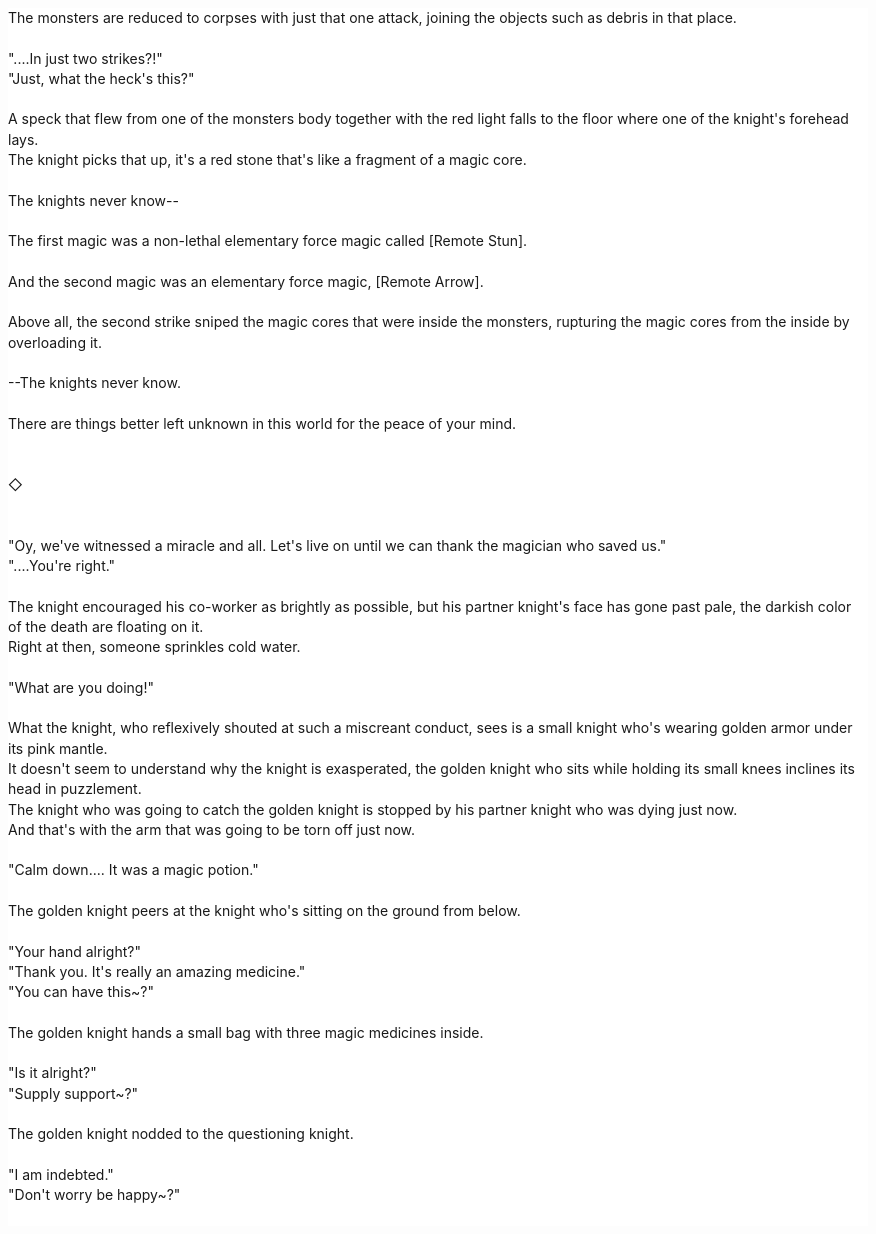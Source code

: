 The monsters are reduced to corpses with just that one attack, joining the objects such as debris in that place.<br/>
<br/>
"....In just two strikes?!"<br/>
"Just, what the heck's this?"<br/>
<br/>
A speck that flew from one of the monsters body together with the red light falls to the floor where one of the knight's forehead lays.<br/>
The knight picks that up, it's a red stone that's like a fragment of a magic core.<br/>
<br/>
The knights never know--<br/>
<br/>
The first magic was a non-lethal elementary force magic called [Remote Stun].<br/>
<br/>
And the second magic was an elementary force magic, [Remote Arrow].<br/>
<br/>
Above all, the second strike sniped the magic cores that were inside the monsters, rupturing the magic cores from the inside by overloading it.<br/>
<br/>
--The knights never know.<br/>
<br/>
There are things better left unknown in this world for the peace of your mind.<br/>
<br/>
<br/>
◇<br/>
<br/>
<br/>
"Oy, we've witnessed a miracle and all. Let's live on until we can thank the magician who saved us."<br/>
"....You're right."<br/>
<br/>
The knight encouraged his co-worker as brightly as possible, but his partner knight's face has gone past pale, the darkish color of the death are floating on it.<br/>
Right at then, someone sprinkles cold water.<br/>
<br/>
"What are you doing!"<br/>
<br/>
What the knight, who reflexively shouted at such a miscreant conduct, sees is a small knight who's wearing golden armor under its pink mantle.<br/>
It doesn't seem to understand why the knight is exasperated, the golden knight who sits while holding its small knees inclines its head in puzzlement.<br/>
The knight who was going to catch the golden knight is stopped by his partner knight who was dying just now.<br/>
And that's with the arm that was going to be torn off just now.<br/>
<br/>
"Calm down.... It was a magic potion."<br/>
<br/>
The golden knight peers at the knight who's sitting on the ground from below.<br/>
<br/>
"Your hand alright?"<br/>
"Thank you. It's really an amazing medicine."<br/>
"You can have this~?"<br/>
<br/>
The golden knight hands a small bag with three magic medicines inside.<br/>
<br/>
"Is it alright?"<br/>
"Supply support~?"<br/>
<br/>
The golden knight nodded to the questioning knight.<br/>
<br/>
"I am indebted."<br/>
"Don't worry be happy~?"<br/>
<br/>